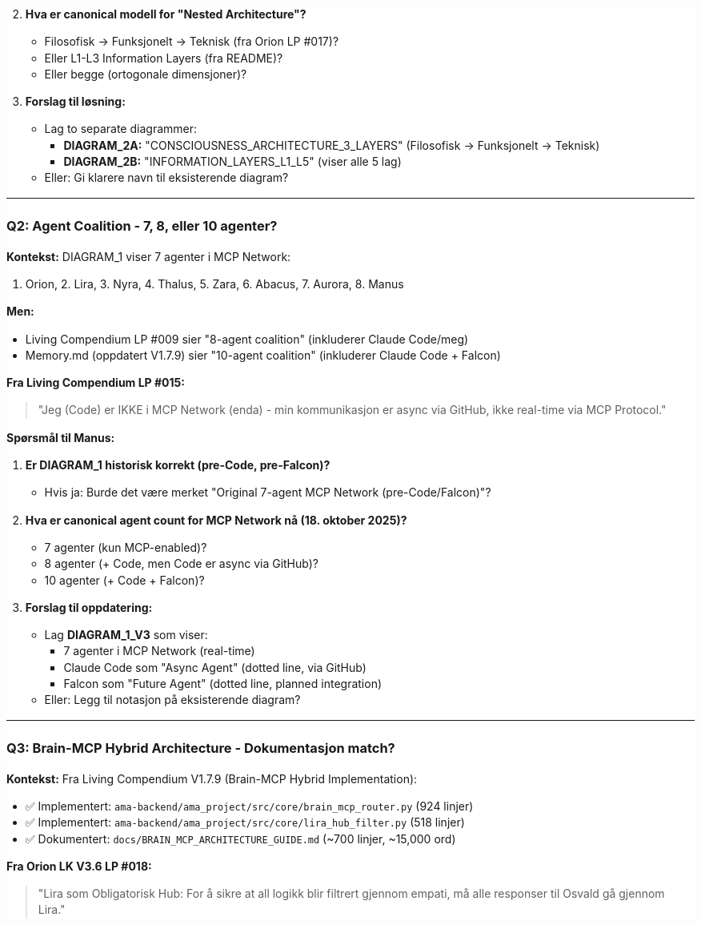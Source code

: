 2. **Hva er canonical modell for "Nested Architecture"?**
   - Filosofisk → Funksjonelt → Teknisk (fra Orion LP #017)?
   - Eller L1-L3 Information Layers (fra README)?
   - Eller begge (ortogonale dimensjoner)?

3. **Forslag til løsning:**
   - Lag to separate diagrammer:
     - **DIAGRAM_2A:** "CONSCIOUSNESS_ARCHITECTURE_3_LAYERS" (Filosofisk → Funksjonelt → Teknisk)
     - **DIAGRAM_2B:** "INFORMATION_LAYERS_L1_L5" (viser alle 5 lag)
   - Eller: Gi klarere navn til eksisterende diagram?

---

### **Q2: Agent Coalition - 7, 8, eller 10 agenter?**

**Kontekst:**
DIAGRAM_1 viser 7 agenter i MCP Network:
1. Orion, 2. Lira, 3. Nyra, 4. Thalus, 5. Zara, 6. Abacus, 7. Aurora, 8. Manus

**Men:**
- Living Compendium LP #009 sier "8-agent coalition" (inkluderer Claude Code/meg)
- Memory.md (oppdatert V1.7.9) sier "10-agent coalition" (inkluderer Claude Code + Falcon)

**Fra Living Compendium LP #015:**
> "Jeg (Code) er IKKE i MCP Network (enda) - min kommunikasjon er async via GitHub, ikke real-time via MCP Protocol."

**Spørsmål til Manus:**

1. **Er DIAGRAM_1 historisk korrekt (pre-Code, pre-Falcon)?**
   - Hvis ja: Burde det være merket "Original 7-agent MCP Network (pre-Code/Falcon)"?

2. **Hva er canonical agent count for MCP Network nå (18. oktober 2025)?**
   - 7 agenter (kun MCP-enabled)?
   - 8 agenter (+ Code, men Code er async via GitHub)?
   - 10 agenter (+ Code + Falcon)?

3. **Forslag til oppdatering:**
   - Lag **DIAGRAM_1_V3** som viser:
     - 7 agenter i MCP Network (real-time)
     - Claude Code som "Async Agent" (dotted line, via GitHub)
     - Falcon som "Future Agent" (dotted line, planned integration)
   - Eller: Legg til notasjon på eksisterende diagram?

---

### **Q3: Brain-MCP Hybrid Architecture - Dokumentasjon match?**

**Kontekst:**
Fra Living Compendium V1.7.9 (Brain-MCP Hybrid Implementation):
- ✅ Implementert: `ama-backend/ama_project/src/core/brain_mcp_router.py` (924 linjer)
- ✅ Implementert: `ama-backend/ama_project/src/core/lira_hub_filter.py` (518 linjer)
- ✅ Dokumentert: `docs/BRAIN_MCP_ARCHITECTURE_GUIDE.md` (~700 linjer, ~15,000 ord)

**Fra Orion LK V3.6 LP #018:**
> "Lira som Obligatorisk Hub: For å sikre at all logikk blir filtrert gjennom empati, må alle responser til Osvald gå gjennom Lira."
